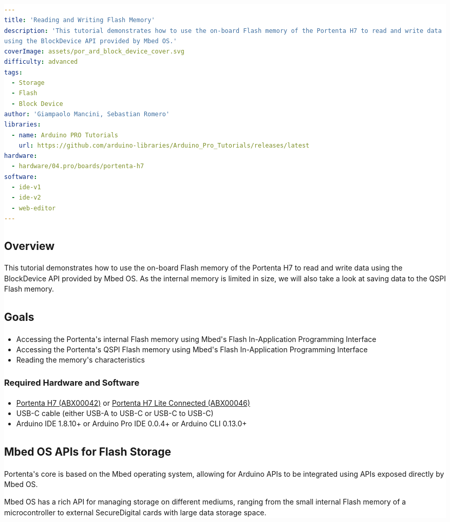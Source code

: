 ```yaml
---
title: 'Reading and Writing Flash Memory'
description: 'This tutorial demonstrates how to use the on-board Flash memory of the Portenta H7 to read and write data using the BlockDevice API provided by Mbed OS.'
coverImage: assets/por_ard_block_device_cover.svg
difficulty: advanced
tags:
  - Storage
  - Flash
  - Block Device
author: 'Giampaolo Mancini, Sebastian Romero'
libraries:
  - name: Arduino PRO Tutorials
    url: https://github.com/arduino-libraries/Arduino_Pro_Tutorials/releases/latest
hardware:
  - hardware/04.pro/boards/portenta-h7
software:
  - ide-v1
  - ide-v2
  - web-editor
---
```

## Overview 
This tutorial demonstrates how to use the on-board Flash memory of the Portenta H7 to read and write data using the BlockDevice API provided by Mbed OS. As the internal memory is limited in size, we will also take a look at saving data to the QSPI Flash memory.

## Goals

- Accessing the Portenta's internal Flash memory using Mbed's Flash In-Application Programming Interface 
- Accessing the Portenta's QSPI Flash memory using Mbed's Flash In-Application Programming Interface 
- Reading the memory's characteristics

### Required Hardware and Software

- [Portenta H7 (ABX00042)](https://store.arduino.cc/portenta-h7) or [Portenta H7 Lite Connected (ABX00046)](https://store.arduino.cc/products/portenta-h7-lite-connected)
- USB-C cable (either USB-A to USB-C or USB-C to USB-C)
- Arduino IDE 1.8.10+ or Arduino Pro IDE 0.0.4+ or Arduino CLI 0.13.0+

## Mbed OS APIs for Flash Storage
Portenta's core is based on the Mbed operating system, allowing for Arduino APIs to be integrated using APIs exposed directly by Mbed OS. 

Mbed OS has a rich API for managing storage on different mediums, ranging from the small internal Flash memory of a microcontroller to external SecureDigital cards with large data storage space.
